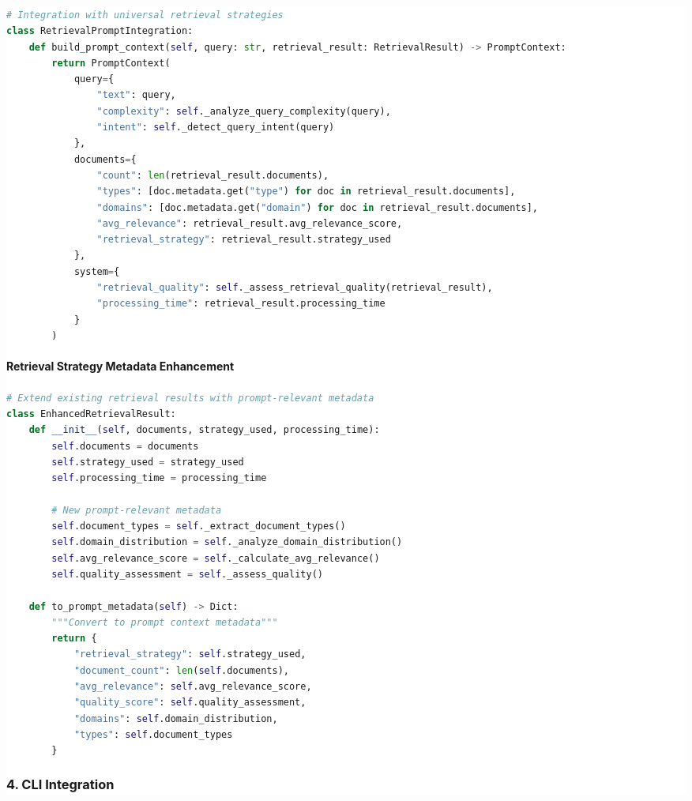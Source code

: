 ```python
# Integration with universal retrieval strategies
class RetrievalPromptIntegration:
    def build_prompt_context(self, query: str, retrieval_result: RetrievalResult) -> PromptContext:
        return PromptContext(
            query={
                "text": query,
                "complexity": self._analyze_query_complexity(query),
                "intent": self._detect_query_intent(query)
            },
            documents={
                "count": len(retrieval_result.documents),
                "types": [doc.metadata.get("type") for doc in retrieval_result.documents],
                "domains": [doc.metadata.get("domain") for doc in retrieval_result.documents],
                "avg_relevance": retrieval_result.avg_relevance_score,
                "retrieval_strategy": retrieval_result.strategy_used
            },
            system={
                "retrieval_quality": self._assess_retrieval_quality(retrieval_result),
                "processing_time": retrieval_result.processing_time
            }
        )
```

#### **Retrieval Strategy Metadata Enhancement**
```python
# Extend existing retrieval results with prompt-relevant metadata
class EnhancedRetrievalResult:
    def __init__(self, documents, strategy_used, processing_time):
        self.documents = documents
        self.strategy_used = strategy_used
        self.processing_time = processing_time
        
        # New prompt-relevant metadata
        self.document_types = self._extract_document_types()
        self.domain_distribution = self._analyze_domain_distribution()
        self.avg_relevance_score = self._calculate_avg_relevance()
        self.quality_assessment = self._assess_quality()
    
    def to_prompt_metadata(self) -> Dict:
        """Convert to prompt context metadata"""
        return {
            "retrieval_strategy": self.strategy_used,
            "document_count": len(self.documents),
            "avg_relevance": self.avg_relevance_score,
            "quality_score": self.quality_assessment,
            "domains": self.domain_distribution,
            "types": self.document_types
        }
```

### **4. CLI Integration**
